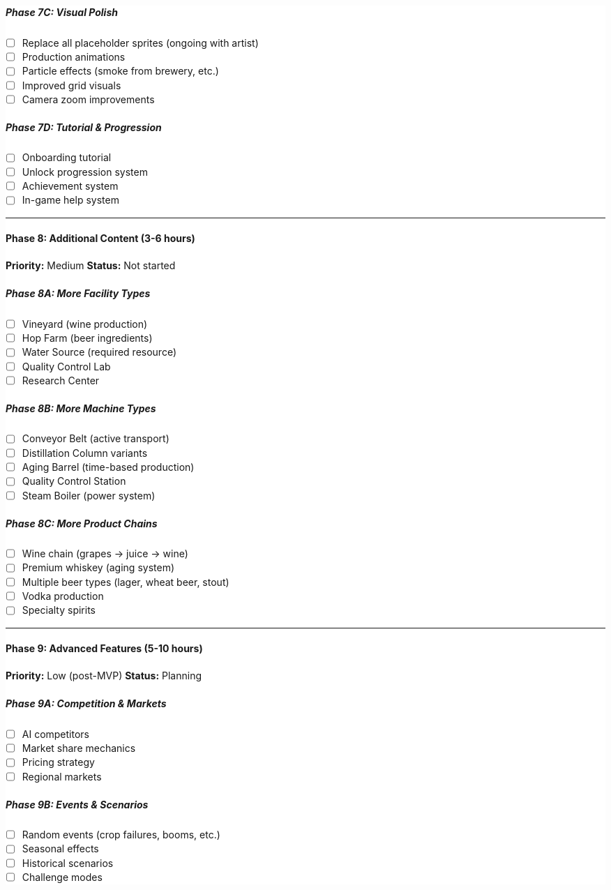 ##### Phase 7C: Visual Polish
- [ ] Replace all placeholder sprites (ongoing with artist)
- [ ] Production animations
- [ ] Particle effects (smoke from brewery, etc.)
- [ ] Improved grid visuals
- [ ] Camera zoom improvements

##### Phase 7D: Tutorial & Progression
- [ ] Onboarding tutorial
- [ ] Unlock progression system
- [ ] Achievement system
- [ ] In-game help system

---

#### Phase 8: Additional Content (3-6 hours)
**Priority:** Medium
**Status:** Not started

##### Phase 8A: More Facility Types
- [ ] Vineyard (wine production)
- [ ] Hop Farm (beer ingredients)
- [ ] Water Source (required resource)
- [ ] Quality Control Lab
- [ ] Research Center

##### Phase 8B: More Machine Types
- [ ] Conveyor Belt (active transport)
- [ ] Distillation Column variants
- [ ] Aging Barrel (time-based production)
- [ ] Quality Control Station
- [ ] Steam Boiler (power system)

##### Phase 8C: More Product Chains
- [ ] Wine chain (grapes → juice → wine)
- [ ] Premium whiskey (aging system)
- [ ] Multiple beer types (lager, wheat beer, stout)
- [ ] Vodka production
- [ ] Specialty spirits

---

#### Phase 9: Advanced Features (5-10 hours)
**Priority:** Low (post-MVP)
**Status:** Planning

##### Phase 9A: Competition & Markets
- [ ] AI competitors
- [ ] Market share mechanics
- [ ] Pricing strategy
- [ ] Regional markets

##### Phase 9B: Events & Scenarios
- [ ] Random events (crop failures, booms, etc.)
- [ ] Seasonal effects
- [ ] Historical scenarios
- [ ] Challenge modes
